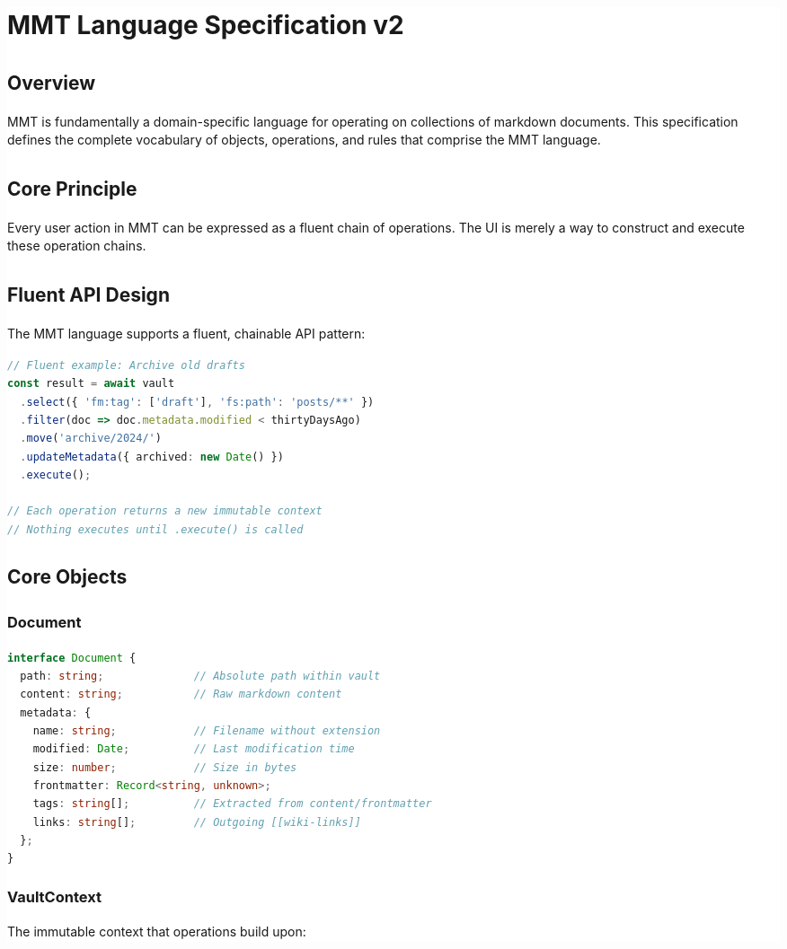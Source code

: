 # MMT Language Specification v2

## Overview

MMT is fundamentally a domain-specific language for operating on collections of markdown documents. This specification defines the complete vocabulary of objects, operations, and rules that comprise the MMT language.

## Core Principle

Every user action in MMT can be expressed as a fluent chain of operations. The UI is merely a way to construct and execute these operation chains.

## Fluent API Design

The MMT language supports a fluent, chainable API pattern:

```typescript
// Fluent example: Archive old drafts
const result = await vault
  .select({ 'fm:tag': ['draft'], 'fs:path': 'posts/**' })
  .filter(doc => doc.metadata.modified < thirtyDaysAgo)
  .move('archive/2024/')
  .updateMetadata({ archived: new Date() })
  .execute();

// Each operation returns a new immutable context
// Nothing executes until .execute() is called
```

## Core Objects

### Document
```typescript
interface Document {
  path: string;              // Absolute path within vault
  content: string;           // Raw markdown content
  metadata: {
    name: string;            // Filename without extension
    modified: Date;          // Last modification time
    size: number;            // Size in bytes
    frontmatter: Record<string, unknown>;
    tags: string[];          // Extracted from content/frontmatter
    links: string[];         // Outgoing [[wiki-links]]
  };
}
```

### VaultContext
The immutable context that operations build upon:
